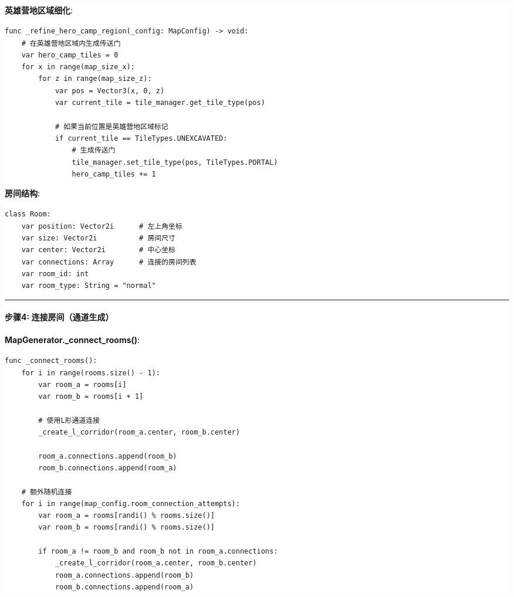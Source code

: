 **英雄营地区域细化**:
```gdscript
func _refine_hero_camp_region(_config: MapConfig) -> void:
    # 在英雄营地区域内生成传送门
    var hero_camp_tiles = 0
    for x in range(map_size_x):
        for z in range(map_size_z):
            var pos = Vector3(x, 0, z)
            var current_tile = tile_manager.get_tile_type(pos)
            
            # 如果当前位置是英雄营地区域标记
            if current_tile == TileTypes.UNEXCAVATED:
                # 生成传送门
                tile_manager.set_tile_type(pos, TileTypes.PORTAL)
                hero_camp_tiles += 1
```

**房间结构**:
```gdscript
class Room:
    var position: Vector2i      # 左上角坐标
    var size: Vector2i          # 房间尺寸
    var center: Vector2i        # 中心坐标
    var connections: Array      # 连接的房间列表
    var room_id: int
    var room_type: String = "normal"
```

---

#### 步骤4: 连接房间（通道生成）

**MapGenerator._connect_rooms()**:
```gdscript
func _connect_rooms():
    for i in range(rooms.size() - 1):
        var room_a = rooms[i]
        var room_b = rooms[i + 1]
        
        # 使用L形通道连接
        _create_l_corridor(room_a.center, room_b.center)
        
        room_a.connections.append(room_b)
        room_b.connections.append(room_a)
    
    # 额外随机连接
    for i in range(map_config.room_connection_attempts):
        var room_a = rooms[randi() % rooms.size()]
        var room_b = rooms[randi() % rooms.size()]
        
        if room_a != room_b and room_b not in room_a.connections:
            _create_l_corridor(room_a.center, room_b.center)
            room_a.connections.append(room_b)
            room_b.connections.append(room_a)
```
